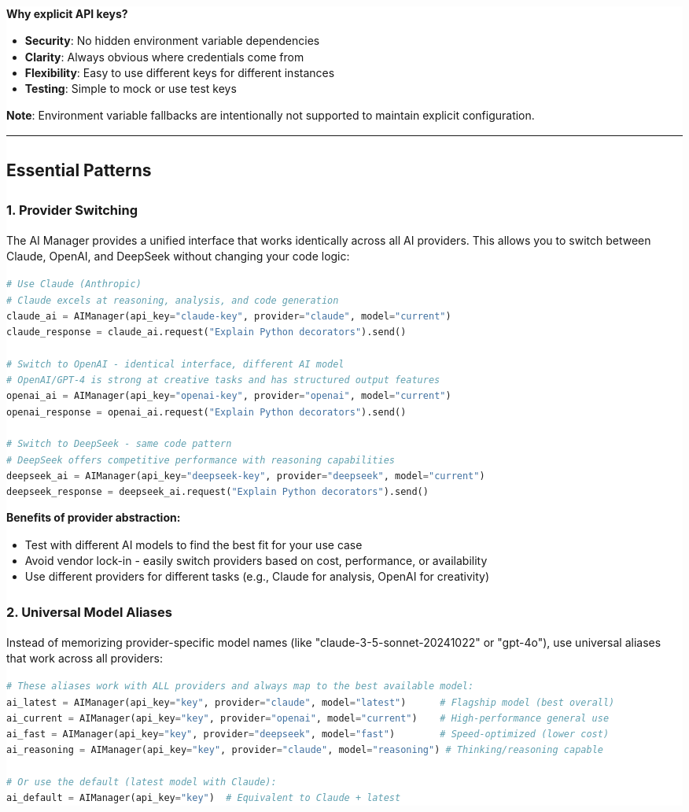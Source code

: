 **Why explicit API keys?**
- **Security**: No hidden environment variable dependencies
- **Clarity**: Always obvious where credentials come from
- **Flexibility**: Easy to use different keys for different instances
- **Testing**: Simple to mock or use test keys

**Note**: Environment variable fallbacks are intentionally not supported to maintain explicit configuration.

---

## Essential Patterns

### 1. Provider Switching

The AI Manager provides a unified interface that works identically across all AI providers. This allows you to switch between Claude, OpenAI, and DeepSeek without changing your code logic:

```python
# Use Claude (Anthropic)
# Claude excels at reasoning, analysis, and code generation
claude_ai = AIManager(api_key="claude-key", provider="claude", model="current")
claude_response = claude_ai.request("Explain Python decorators").send()

# Switch to OpenAI - identical interface, different AI model
# OpenAI/GPT-4 is strong at creative tasks and has structured output features
openai_ai = AIManager(api_key="openai-key", provider="openai", model="current")
openai_response = openai_ai.request("Explain Python decorators").send()

# Switch to DeepSeek - same code pattern
# DeepSeek offers competitive performance with reasoning capabilities
deepseek_ai = AIManager(api_key="deepseek-key", provider="deepseek", model="current")
deepseek_response = deepseek_ai.request("Explain Python decorators").send()
```

**Benefits of provider abstraction:**
- Test with different AI models to find the best fit for your use case
- Avoid vendor lock-in - easily switch providers based on cost, performance, or availability
- Use different providers for different tasks (e.g., Claude for analysis, OpenAI for creativity)

### 2. Universal Model Aliases

Instead of memorizing provider-specific model names (like "claude-3-5-sonnet-20241022" or "gpt-4o"), use universal aliases that work across all providers:

```python
# These aliases work with ALL providers and always map to the best available model:
ai_latest = AIManager(api_key="key", provider="claude", model="latest")      # Flagship model (best overall)
ai_current = AIManager(api_key="key", provider="openai", model="current")    # High-performance general use
ai_fast = AIManager(api_key="key", provider="deepseek", model="fast")        # Speed-optimized (lower cost)
ai_reasoning = AIManager(api_key="key", provider="claude", model="reasoning") # Thinking/reasoning capable

# Or use the default (latest model with Claude):
ai_default = AIManager(api_key="key")  # Equivalent to Claude + latest
```
